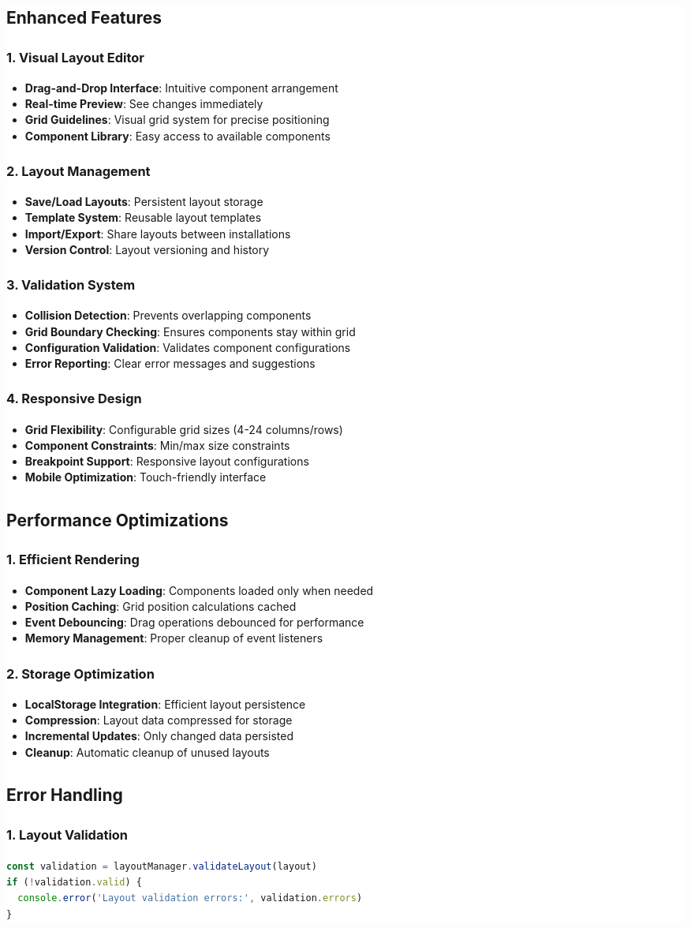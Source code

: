 ## Enhanced Features

### 1. Visual Layout Editor
- **Drag-and-Drop Interface**: Intuitive component arrangement
- **Real-time Preview**: See changes immediately
- **Grid Guidelines**: Visual grid system for precise positioning
- **Component Library**: Easy access to available components

### 2. Layout Management
- **Save/Load Layouts**: Persistent layout storage
- **Template System**: Reusable layout templates
- **Import/Export**: Share layouts between installations
- **Version Control**: Layout versioning and history

### 3. Validation System
- **Collision Detection**: Prevents overlapping components
- **Grid Boundary Checking**: Ensures components stay within grid
- **Configuration Validation**: Validates component configurations
- **Error Reporting**: Clear error messages and suggestions

### 4. Responsive Design
- **Grid Flexibility**: Configurable grid sizes (4-24 columns/rows)
- **Component Constraints**: Min/max size constraints
- **Breakpoint Support**: Responsive layout configurations
- **Mobile Optimization**: Touch-friendly interface

## Performance Optimizations

### 1. Efficient Rendering
- **Component Lazy Loading**: Components loaded only when needed
- **Position Caching**: Grid position calculations cached
- **Event Debouncing**: Drag operations debounced for performance
- **Memory Management**: Proper cleanup of event listeners

### 2. Storage Optimization
- **LocalStorage Integration**: Efficient layout persistence
- **Compression**: Layout data compressed for storage
- **Incremental Updates**: Only changed data persisted
- **Cleanup**: Automatic cleanup of unused layouts

## Error Handling

### 1. Layout Validation
```typescript
const validation = layoutManager.validateLayout(layout)
if (!validation.valid) {
  console.error('Layout validation errors:', validation.errors)
}
```
